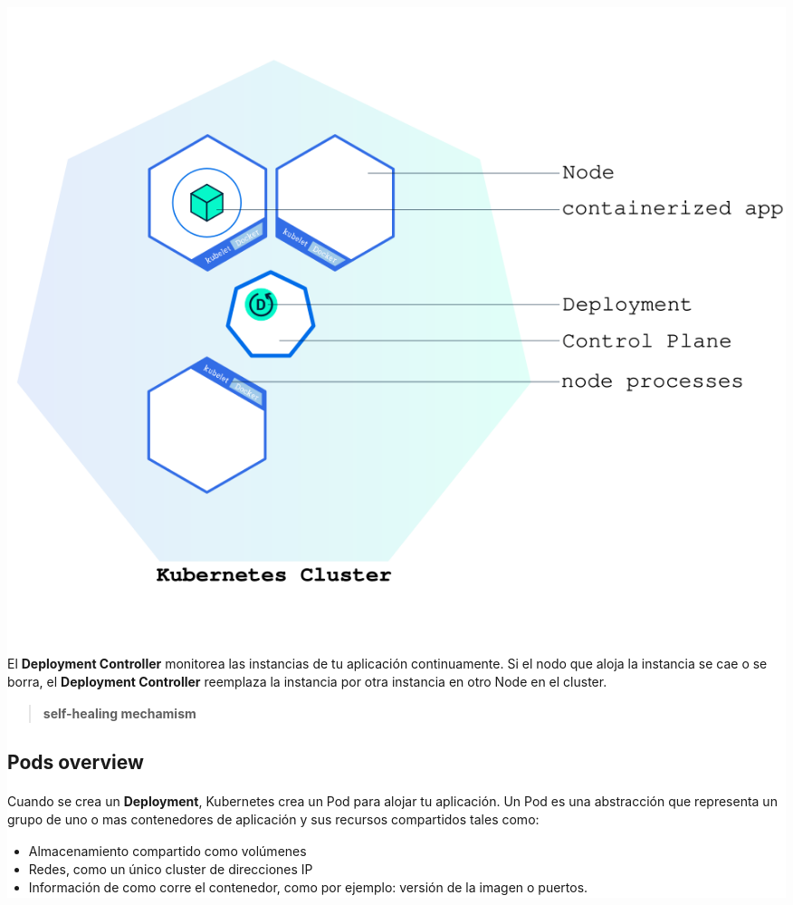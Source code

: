 ![Deployment de una appicación](images/deployment.svg)

El **Deployment Controller** monitorea las instancias de tu aplicación continuamente.
Si el nodo que aloja la instancia se cae o se borra, el **Deployment Controller** reemplaza la instancia por otra instancia en otro Node en el cluster.
> **self-healing mechamism**

## Pods overview

Cuando se crea un **Deployment**, Kubernetes crea un Pod para alojar tu aplicación.
Un Pod es una abstracción que representa un grupo de uno o mas contenedores de aplicación y sus recursos compartidos tales como:

- Almacenamiento compartido como volúmenes
- Redes, como un único cluster de direcciones IP
- Información de como corre el contenedor, como por ejemplo: versión de la imagen o puertos.

